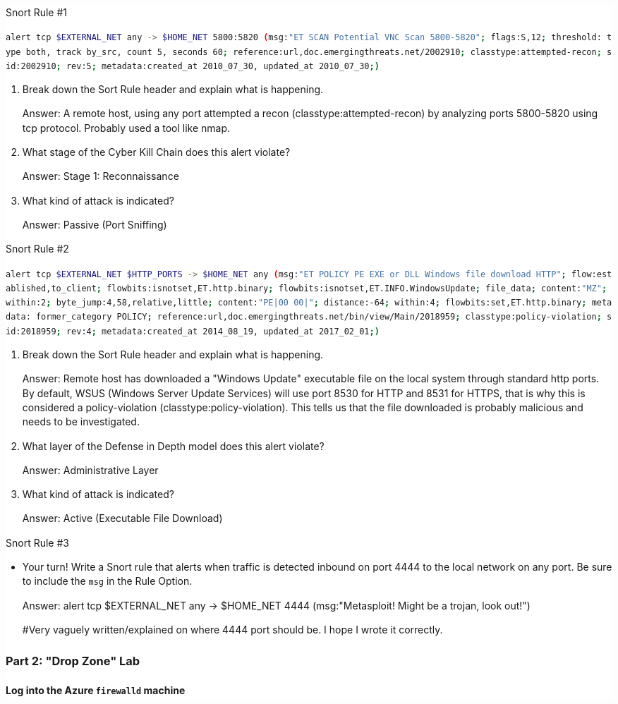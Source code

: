 Snort Rule #1

```bash
alert tcp $EXTERNAL_NET any -> $HOME_NET 5800:5820 (msg:"ET SCAN Potential VNC Scan 5800-5820"; flags:S,12; threshold: type both, track by_src, count 5, seconds 60; reference:url,doc.emergingthreats.net/2002910; classtype:attempted-recon; sid:2002910; rev:5; metadata:created_at 2010_07_30, updated_at 2010_07_30;)
```

1. Break down the Sort Rule header and explain what is happening.

   Answer: A remote host, using any port attempted a recon (classtype:attempted-recon) by analyzing ports 5800-5820 using tcp protocol. Probably used a tool like nmap.

2. What stage of the Cyber Kill Chain does this alert violate?

   Answer: Stage 1: Reconnaissance

3. What kind of attack is indicated?

   Answer: Passive (Port Sniffing)

Snort Rule #2

```bash
alert tcp $EXTERNAL_NET $HTTP_PORTS -> $HOME_NET any (msg:"ET POLICY PE EXE or DLL Windows file download HTTP"; flow:established,to_client; flowbits:isnotset,ET.http.binary; flowbits:isnotset,ET.INFO.WindowsUpdate; file_data; content:"MZ"; within:2; byte_jump:4,58,relative,little; content:"PE|00 00|"; distance:-64; within:4; flowbits:set,ET.http.binary; metadata: former_category POLICY; reference:url,doc.emergingthreats.net/bin/view/Main/2018959; classtype:policy-violation; sid:2018959; rev:4; metadata:created_at 2014_08_19, updated_at 2017_02_01;)
```

1. Break down the Sort Rule header and explain what is happening.

   Answer: Remote host has downloaded a "Windows Update" executable file on the local system through standard http ports. By default, WSUS (Windows Server Update Services) will use port 8530 for HTTP and 8531 for HTTPS, that is why this is considered a policy-violation (classtype:policy-violation). This tells us that the file downloaded is probably malicious and needs to be investigated.

2. What layer of the Defense in Depth model does this alert violate?

   Answer: Administrative Layer

3. What kind of attack is indicated?

   Answer: Active (Executable File Download)

Snort Rule #3

- Your turn! Write a Snort rule that alerts when traffic is detected inbound on port 4444 to the local network on any port. Be sure to include the `msg` in the Rule Option.

    Answer: alert tcp $EXTERNAL_NET any -> $HOME_NET 4444 (msg:"Metasploit! Might be a trojan, look out!")

    #Very vaguely written/explained on where 4444 port should be. I hope I wrote it correctly.

### Part 2: "Drop Zone" Lab

#### Log into the Azure `firewalld` machine

